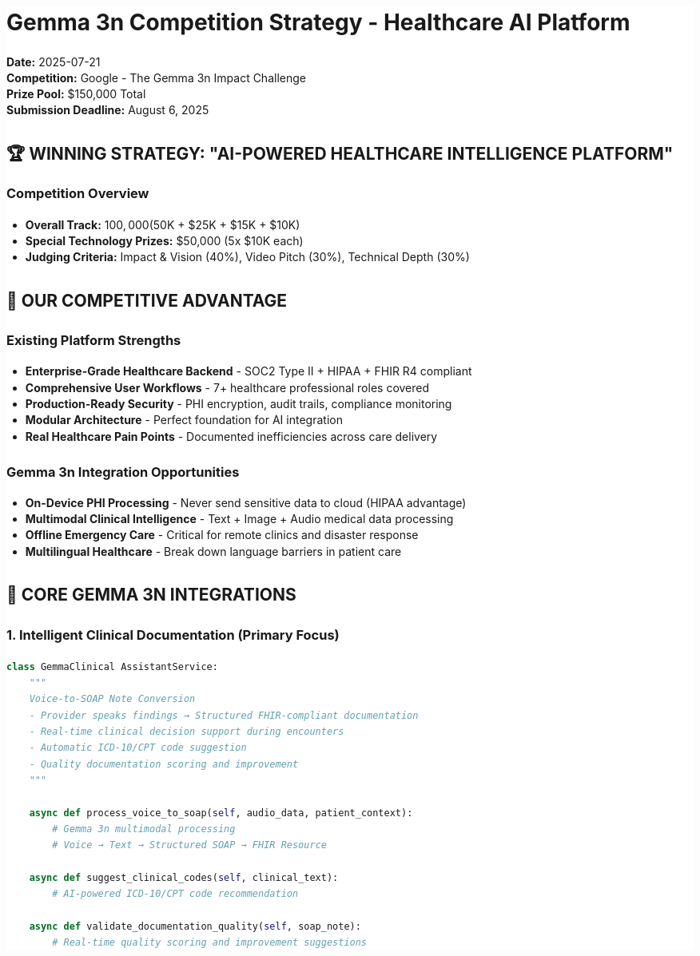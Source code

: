 # Gemma 3n Competition Strategy - Healthcare AI Platform
**Date:** 2025-07-21  
**Competition:** Google - The Gemma 3n Impact Challenge  
**Prize Pool:** $150,000 Total  
**Submission Deadline:** August 6, 2025

## 🏆 **WINNING STRATEGY: "AI-POWERED HEALTHCARE INTELLIGENCE PLATFORM"**

### **Competition Overview**
- **Overall Track:** $100,000 ($50K + $25K + $15K + $10K)
- **Special Technology Prizes:** $50,000 (5x $10K each)
- **Judging Criteria:** Impact & Vision (40%), Video Pitch (30%), Technical Depth (30%)

## 🎯 **OUR COMPETITIVE ADVANTAGE**

### **Existing Platform Strengths**
- **Enterprise-Grade Healthcare Backend** - SOC2 Type II + HIPAA + FHIR R4 compliant
- **Comprehensive User Workflows** - 7+ healthcare professional roles covered
- **Production-Ready Security** - PHI encryption, audit trails, compliance monitoring
- **Modular Architecture** - Perfect foundation for AI integration
- **Real Healthcare Pain Points** - Documented inefficiencies across care delivery

### **Gemma 3n Integration Opportunities**
- **On-Device PHI Processing** - Never send sensitive data to cloud (HIPAA advantage)
- **Multimodal Clinical Intelligence** - Text + Image + Audio medical data processing
- **Offline Emergency Care** - Critical for remote clinics and disaster response
- **Multilingual Healthcare** - Break down language barriers in patient care

## 🚀 **CORE GEMMA 3N INTEGRATIONS**

### **1. Intelligent Clinical Documentation (Primary Focus)**
```python
class GemmaClinical AssistantService:
    """
    Voice-to-SOAP Note Conversion
    - Provider speaks findings → Structured FHIR-compliant documentation
    - Real-time clinical decision support during encounters
    - Automatic ICD-10/CPT code suggestion
    - Quality documentation scoring and improvement
    """
    
    async def process_voice_to_soap(self, audio_data, patient_context):
        # Gemma 3n multimodal processing
        # Voice → Text → Structured SOAP → FHIR Resource
        
    async def suggest_clinical_codes(self, clinical_text):
        # AI-powered ICD-10/CPT code recommendation
        
    async def validate_documentation_quality(self, soap_note):
        # Real-time quality scoring and improvement suggestions
```
